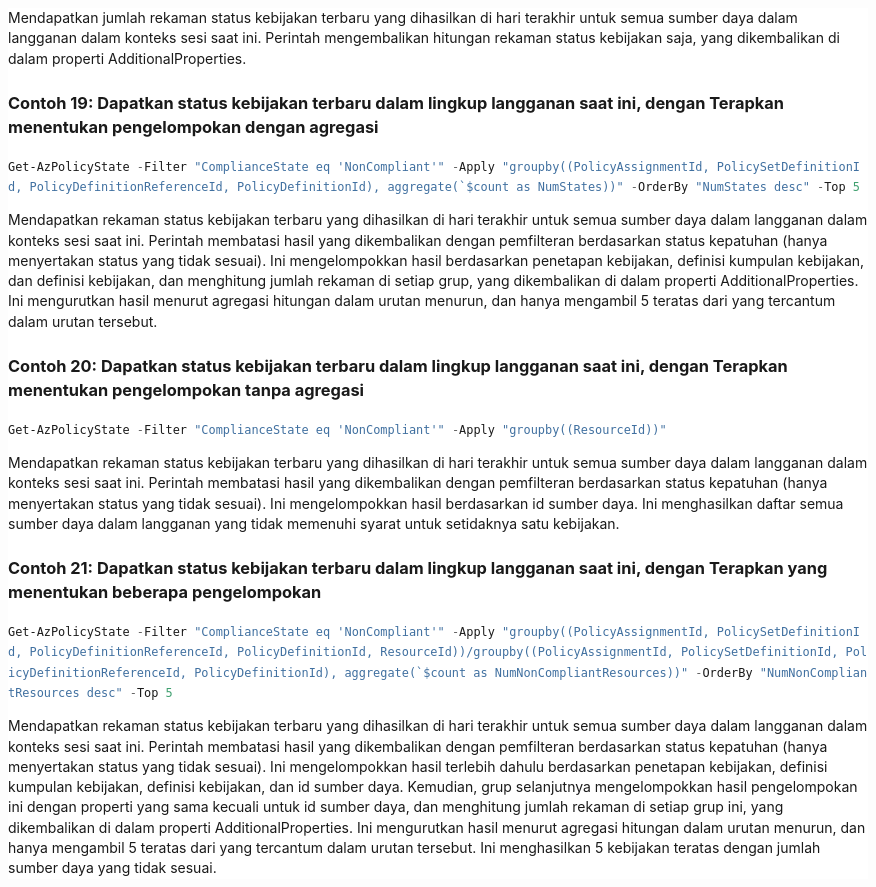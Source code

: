 Mendapatkan jumlah rekaman status kebijakan terbaru yang dihasilkan di hari terakhir untuk semua sumber daya dalam langganan dalam konteks sesi saat ini.
Perintah mengembalikan hitungan rekaman status kebijakan saja, yang dikembalikan di dalam properti AdditionalProperties.

### Contoh 19: Dapatkan status kebijakan terbaru dalam lingkup langganan saat ini, dengan Terapkan menentukan pengelompokan dengan agregasi
```powershell
Get-AzPolicyState -Filter "ComplianceState eq 'NonCompliant'" -Apply "groupby((PolicyAssignmentId, PolicySetDefinitionId, PolicyDefinitionReferenceId, PolicyDefinitionId), aggregate(`$count as NumStates))" -OrderBy "NumStates desc" -Top 5
```

Mendapatkan rekaman status kebijakan terbaru yang dihasilkan di hari terakhir untuk semua sumber daya dalam langganan dalam konteks sesi saat ini. Perintah membatasi hasil yang dikembalikan dengan pemfilteran berdasarkan status kepatuhan (hanya menyertakan status yang tidak sesuai).
Ini mengelompokkan hasil berdasarkan penetapan kebijakan, definisi kumpulan kebijakan, dan definisi kebijakan, dan menghitung jumlah rekaman di setiap grup, yang dikembalikan di dalam properti AdditionalProperties.
Ini mengurutkan hasil menurut agregasi hitungan dalam urutan menurun, dan hanya mengambil 5 teratas dari yang tercantum dalam urutan tersebut.

### Contoh 20: Dapatkan status kebijakan terbaru dalam lingkup langganan saat ini, dengan Terapkan menentukan pengelompokan tanpa agregasi
```powershell
Get-AzPolicyState -Filter "ComplianceState eq 'NonCompliant'" -Apply "groupby((ResourceId))"
```

Mendapatkan rekaman status kebijakan terbaru yang dihasilkan di hari terakhir untuk semua sumber daya dalam langganan dalam konteks sesi saat ini. Perintah membatasi hasil yang dikembalikan dengan pemfilteran berdasarkan status kepatuhan (hanya menyertakan status yang tidak sesuai).
Ini mengelompokkan hasil berdasarkan id sumber daya. Ini menghasilkan daftar semua sumber daya dalam langganan yang tidak memenuhi syarat untuk setidaknya satu kebijakan.

### Contoh 21: Dapatkan status kebijakan terbaru dalam lingkup langganan saat ini, dengan Terapkan yang menentukan beberapa pengelompokan
```powershell
Get-AzPolicyState -Filter "ComplianceState eq 'NonCompliant'" -Apply "groupby((PolicyAssignmentId, PolicySetDefinitionId, PolicyDefinitionReferenceId, PolicyDefinitionId, ResourceId))/groupby((PolicyAssignmentId, PolicySetDefinitionId, PolicyDefinitionReferenceId, PolicyDefinitionId), aggregate(`$count as NumNonCompliantResources))" -OrderBy "NumNonCompliantResources desc" -Top 5
```

Mendapatkan rekaman status kebijakan terbaru yang dihasilkan di hari terakhir untuk semua sumber daya dalam langganan dalam konteks sesi saat ini. Perintah membatasi hasil yang dikembalikan dengan pemfilteran berdasarkan status kepatuhan (hanya menyertakan status yang tidak sesuai).
Ini mengelompokkan hasil terlebih dahulu berdasarkan penetapan kebijakan, definisi kumpulan kebijakan, definisi kebijakan, dan id sumber daya. Kemudian, grup selanjutnya mengelompokkan hasil pengelompokan ini dengan properti yang sama kecuali untuk id sumber daya, dan menghitung jumlah rekaman di setiap grup ini, yang dikembalikan di dalam properti AdditionalProperties.
Ini mengurutkan hasil menurut agregasi hitungan dalam urutan menurun, dan hanya mengambil 5 teratas dari yang tercantum dalam urutan tersebut.
Ini menghasilkan 5 kebijakan teratas dengan jumlah sumber daya yang tidak sesuai.

